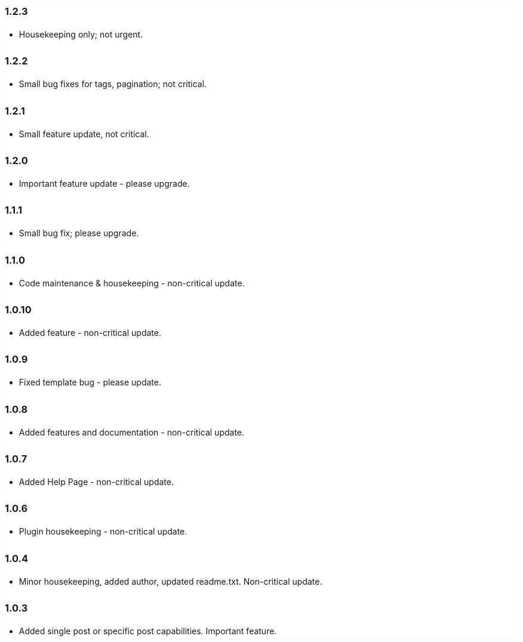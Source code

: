 ### 1.2.3 
* Housekeeping only; not urgent.

### 1.2.2
* Small bug fixes for tags, pagination; not critical.

### 1.2.1
* Small feature update, not critical.

### 1.2.0
* Important feature update - please upgrade.

### 1.1.1
* Small bug fix; please upgrade.

### 1.1.0
* Code maintenance & housekeeping - non-critical update.

### 1.0.10
* Added feature - non-critical update.

### 1.0.9
* Fixed template bug - please update.

### 1.0.8
* Added features and documentation - non-critical update.

### 1.0.7
* Added Help Page - non-critical update.

### 1.0.6
* Plugin housekeeping - non-critical update.

### 1.0.4
* Minor housekeeping, added author, updated readme.txt. Non-critical update.

### 1.0.3
* Added single post or specific post capabilities.  Important feature.


